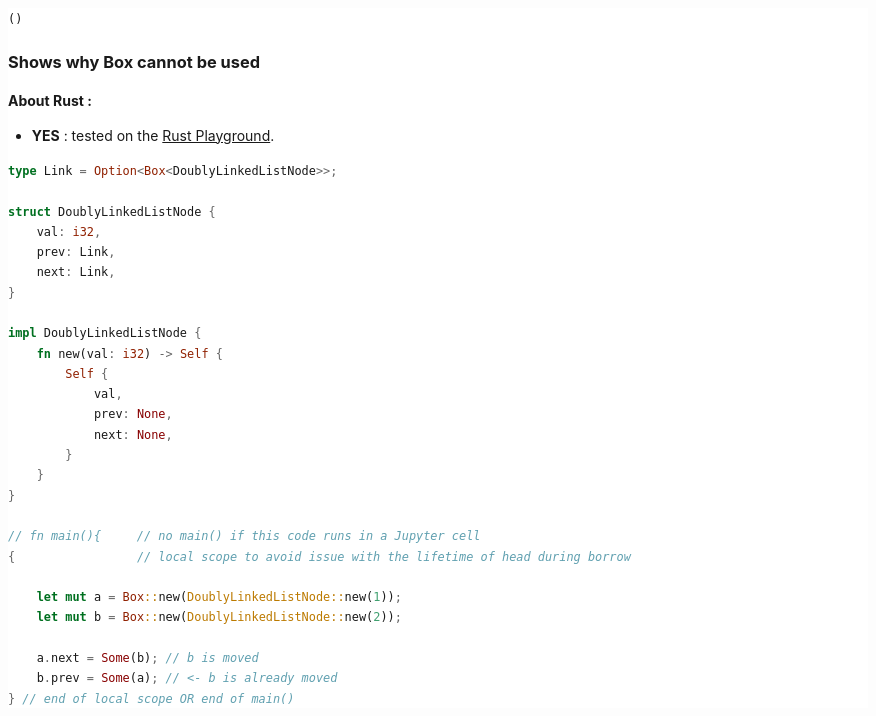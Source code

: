 

    ()



### Shows why Box cannot be used

**About Rust :**
* **YES** : tested on the [Rust Playground](https://play.rust-lang.org/). 



```rust
type Link = Option<Box<DoublyLinkedListNode>>; 

struct DoublyLinkedListNode {
    val: i32,
    prev: Link,
    next: Link,
}

impl DoublyLinkedListNode {
    fn new(val: i32) -> Self {
        Self {
            val,
            prev: None,
            next: None,
        }
    }
}

// fn main(){     // no main() if this code runs in a Jupyter cell 
{                 // local scope to avoid issue with the lifetime of head during borrow

    let mut a = Box::new(DoublyLinkedListNode::new(1));
    let mut b = Box::new(DoublyLinkedListNode::new(2));
    
    a.next = Some(b); // b is moved
    b.prev = Some(a); // <- b is already moved
} // end of local scope OR end of main()       

```
